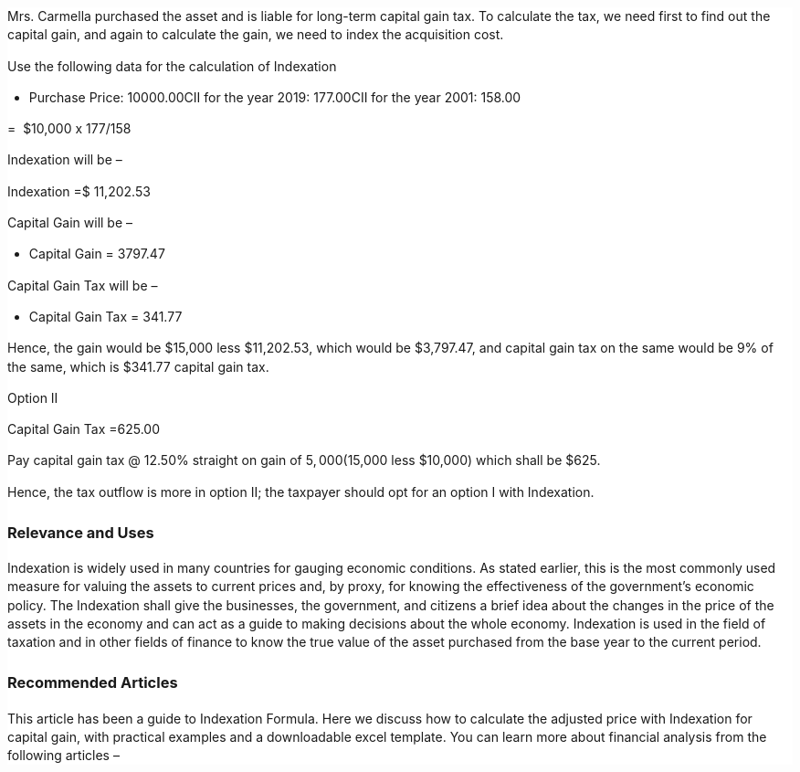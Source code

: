 Mrs. Carmella purchased the asset and is liable for long-term capital gain tax. To calculate the tax, we need first to find out the capital gain, and again to calculate the gain, we need to index the acquisition cost.
 
Use the following data for the calculation of Indexation
 
- Purchase Price: 10000.00CII for the year 2019: 177.00CII for the year 2001: 158.00

 
=  $10,000 x 177/158
 
Indexation will be – 
 
Indexation =$ 11,202.53
 
Capital Gain will be –
 
- Capital Gain = 3797.47

 
Capital Gain Tax will be –
 
- Capital Gain Tax = 341.77

 
Hence, the gain would be $15,000 less $11,202.53, which would be $3,797.47, and capital gain tax on the same would be 9% of the same, which is $341.77 capital gain tax.
 
Option II
 
Capital Gain Tax =625.00
 
Pay capital gain tax @ 12.50% straight on gain of $5,000 ($15,000 less $10,000) which shall be $625.
 
Hence, the tax outflow is more in option II; the taxpayer should opt for an option I with Indexation.
 
### Relevance and Uses
 
Indexation is widely used in many countries for gauging economic conditions. As stated earlier, this is the most commonly used measure for valuing the assets to current prices and, by proxy, for knowing the effectiveness of the government’s economic policy. The Indexation shall give the businesses, the government, and citizens a brief idea about the changes in the price of the assets in the economy and can act as a guide to making decisions about the whole economy. Indexation is used in the field of taxation and in other fields of finance to know the true value of the asset purchased from the base year to the current period.
 
### Recommended Articles
 
This article has been a guide to Indexation Formula. Here we discuss how to calculate the adjusted price with Indexation for capital gain, with practical examples and a downloadable excel template. You can learn more about financial analysis from the following articles –
 